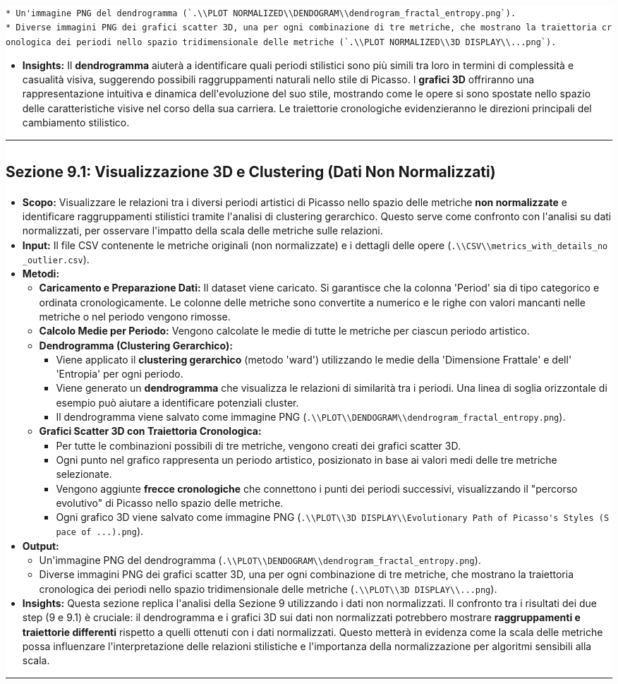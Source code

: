     * Un'immagine PNG del dendrogramma (`.\\PLOT NORMALIZED\\DENDOGRAM\\dendrogram_fractal_entropy.png`).
    * Diverse immagini PNG dei grafici scatter 3D, una per ogni combinazione di tre metriche, che mostrano la traiettoria cronologica dei periodi nello spazio tridimensionale delle metriche (`.\\PLOT NORMALIZED\\3D DISPLAY\\...png`).
* **Insights:** Il **dendrogramma** aiuterà a identificare quali periodi stilistici sono più simili tra loro in termini di complessità e casualità visiva, suggerendo possibili raggruppamenti naturali nello stile di Picasso. I **grafici 3D** offriranno una rappresentazione intuitiva e dinamica dell'evoluzione del suo stile, mostrando come le opere si sono spostate nello spazio delle caratteristiche visive nel corso della sua carriera. Le traiettorie cronologiche evidenzieranno le direzioni principali del cambiamento stilistico.

---

## Sezione 9.1: Visualizzazione 3D e Clustering (Dati Non Normalizzati)

* **Scopo:** Visualizzare le relazioni tra i diversi periodi artistici di Picasso nello spazio delle metriche **non normalizzate** e identificare raggruppamenti stilistici tramite l'analisi di clustering gerarchico. Questo serve come confronto con l'analisi su dati normalizzati, per osservare l'impatto della scala delle metriche sulle relazioni.
* **Input:** Il file CSV contenente le metriche originali (non normalizzate) e i dettagli delle opere (`.\\CSV\\metrics_with_details_no_outlier.csv`).
* **Metodi:**
    * **Caricamento e Preparazione Dati:** Il dataset viene caricato. Si garantisce che la colonna 'Period' sia di tipo categorico e ordinata cronologicamente. Le colonne delle metriche sono convertite a numerico e le righe con valori mancanti nelle metriche o nel periodo vengono rimosse.
    * **Calcolo Medie per Periodo:** Vengono calcolate le medie di tutte le metriche per ciascun periodo artistico.
    * **Dendrogramma (Clustering Gerarchico):**
        * Viene applicato il **clustering gerarchico** (metodo 'ward') utilizzando le medie della 'Dimensione Frattale' e dell' 'Entropia' per ogni periodo.
        * Viene generato un **dendrogramma** che visualizza le relazioni di similarità tra i periodi. Una linea di soglia orizzontale di esempio può aiutare a identificare potenziali cluster.
        * Il dendrogramma viene salvato come immagine PNG (`.\\PLOT\\DENDOGRAM\\dendrogram_fractal_entropy.png`).
    * **Grafici Scatter 3D con Traiettoria Cronologica:**
        * Per tutte le combinazioni possibili di tre metriche, vengono creati dei grafici scatter 3D.
        * Ogni punto nel grafico rappresenta un periodo artistico, posizionato in base ai valori medi delle tre metriche selezionate.
        * Vengono aggiunte **frecce cronologiche** che connettono i punti dei periodi successivi, visualizzando il "percorso evolutivo" di Picasso nello spazio delle metriche.
        * Ogni grafico 3D viene salvato come immagine PNG (`.\\PLOT\\3D DISPLAY\\Evolutionary Path of Picasso's Styles (Space of ...).png`).
* **Output:**
    * Un'immagine PNG del dendrogramma (`.\\PLOT\\DENDOGRAM\\dendrogram_fractal_entropy.png`).
    * Diverse immagini PNG dei grafici scatter 3D, una per ogni combinazione di tre metriche, che mostrano la traiettoria cronologica dei periodi nello spazio tridimensionale delle metriche (`.\\PLOT\\3D DISPLAY\\...png`).
* **Insights:** Questa sezione replica l'analisi della Sezione 9 utilizzando i dati non normalizzati. Il confronto tra i risultati dei due step (9 e 9.1) è cruciale: il dendrogramma e i grafici 3D sui dati non normalizzati potrebbero mostrare **raggruppamenti e traiettorie differenti** rispetto a quelli ottenuti con i dati normalizzati. Questo metterà in evidenza come la scala delle metriche possa influenzare l'interpretazione delle relazioni stilistiche e l'importanza della normalizzazione per algoritmi sensibili alla scala.

---